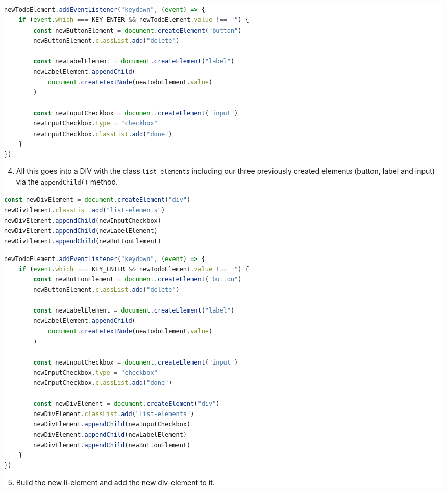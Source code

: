 ```javascript
newTodoElement.addEventListener("keydown", (event) => {
    if (event.which === KEY_ENTER && newTodoElement.value !== "") {
        const newButtonElement = document.createElement("button")
        newButtonElement.classList.add("delete")

        const newLabelElement = document.createElement("label")
        newLabelElement.appendChild(
            document.createTextNode(newTodoElement.value)
        )

        const newInputCheckbox = document.createElement("input")
        newInputCheckbox.type = "checkbox"
        newInputCheckbox.classList.add("done")
    }
})
```

4. All this goes into a DIV with the class `list-elements` including our three previously created elements (button, label and input) via the `appendChild()` method.

```javascript
const newDivElement = document.createElement("div")
newDivElement.classList.add("list-elements")
newDivElement.appendChild(newInputCheckbox)
newDivElement.appendChild(newLabelElement)
newDivElement.appendChild(newButtonElement)
```

```javascript
newTodoElement.addEventListener("keydown", (event) => {
    if (event.which === KEY_ENTER && newTodoElement.value !== "") {
        const newButtonElement = document.createElement("button")
        newButtonElement.classList.add("delete")

        const newLabelElement = document.createElement("label")
        newLabelElement.appendChild(
            document.createTextNode(newTodoElement.value)
        )

        const newInputCheckbox = document.createElement("input")
        newInputCheckbox.type = "checkbox"
        newInputCheckbox.classList.add("done")

        const newDivElement = document.createElement("div")
        newDivElement.classList.add("list-elements")
        newDivElement.appendChild(newInputCheckbox)
        newDivElement.appendChild(newLabelElement)
        newDivElement.appendChild(newButtonElement)
    }
})
```

5. Build the new li-element and add the new div-element to it.

